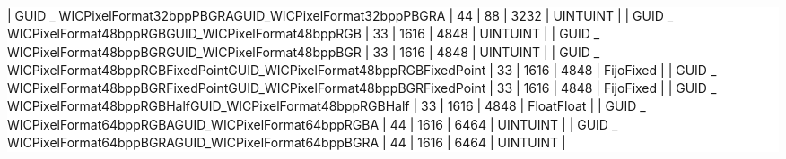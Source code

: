 | <span data-ttu-id="4631e-440">GUID \_ WICPixelFormat32bppPBGRA</span><span class="sxs-lookup"><span data-stu-id="4631e-440">GUID\_WICPixelFormat32bppPBGRA</span></span>           | <span data-ttu-id="4631e-441">4</span><span class="sxs-lookup"><span data-stu-id="4631e-441">4</span></span>             | <span data-ttu-id="4631e-442">8</span><span class="sxs-lookup"><span data-stu-id="4631e-442">8</span></span>                | <span data-ttu-id="4631e-443">32</span><span class="sxs-lookup"><span data-stu-id="4631e-443">32</span></span>             | <span data-ttu-id="4631e-444">UINT</span><span class="sxs-lookup"><span data-stu-id="4631e-444">UINT</span></span>         |
| <span data-ttu-id="4631e-445">GUID \_ WICPixelFormat48bppRGB</span><span class="sxs-lookup"><span data-stu-id="4631e-445">GUID\_WICPixelFormat48bppRGB</span></span>             | <span data-ttu-id="4631e-446">3</span><span class="sxs-lookup"><span data-stu-id="4631e-446">3</span></span>             | <span data-ttu-id="4631e-447">16</span><span class="sxs-lookup"><span data-stu-id="4631e-447">16</span></span>               | <span data-ttu-id="4631e-448">48</span><span class="sxs-lookup"><span data-stu-id="4631e-448">48</span></span>             | <span data-ttu-id="4631e-449">UINT</span><span class="sxs-lookup"><span data-stu-id="4631e-449">UINT</span></span>         |
| <span data-ttu-id="4631e-450">GUID \_ WICPixelFormat48bppBGR</span><span class="sxs-lookup"><span data-stu-id="4631e-450">GUID\_WICPixelFormat48bppBGR</span></span>             | <span data-ttu-id="4631e-451">3</span><span class="sxs-lookup"><span data-stu-id="4631e-451">3</span></span>             | <span data-ttu-id="4631e-452">16</span><span class="sxs-lookup"><span data-stu-id="4631e-452">16</span></span>               | <span data-ttu-id="4631e-453">48</span><span class="sxs-lookup"><span data-stu-id="4631e-453">48</span></span>             | <span data-ttu-id="4631e-454">UINT</span><span class="sxs-lookup"><span data-stu-id="4631e-454">UINT</span></span>         |
| <span data-ttu-id="4631e-455">GUID \_ WICPixelFormat48bppRGBFixedPoint</span><span class="sxs-lookup"><span data-stu-id="4631e-455">GUID\_WICPixelFormat48bppRGBFixedPoint</span></span>   | <span data-ttu-id="4631e-456">3</span><span class="sxs-lookup"><span data-stu-id="4631e-456">3</span></span>             | <span data-ttu-id="4631e-457">16</span><span class="sxs-lookup"><span data-stu-id="4631e-457">16</span></span>               | <span data-ttu-id="4631e-458">48</span><span class="sxs-lookup"><span data-stu-id="4631e-458">48</span></span>             | <span data-ttu-id="4631e-459">Fijo</span><span class="sxs-lookup"><span data-stu-id="4631e-459">Fixed</span></span>        |
| <span data-ttu-id="4631e-460">GUID \_ WICPixelFormat48bppBGRFixedPoint</span><span class="sxs-lookup"><span data-stu-id="4631e-460">GUID\_WICPixelFormat48bppBGRFixedPoint</span></span>   | <span data-ttu-id="4631e-461">3</span><span class="sxs-lookup"><span data-stu-id="4631e-461">3</span></span>             | <span data-ttu-id="4631e-462">16</span><span class="sxs-lookup"><span data-stu-id="4631e-462">16</span></span>               | <span data-ttu-id="4631e-463">48</span><span class="sxs-lookup"><span data-stu-id="4631e-463">48</span></span>             | <span data-ttu-id="4631e-464">Fijo</span><span class="sxs-lookup"><span data-stu-id="4631e-464">Fixed</span></span>        |
| <span data-ttu-id="4631e-465">GUID \_ WICPixelFormat48bppRGBHalf</span><span class="sxs-lookup"><span data-stu-id="4631e-465">GUID\_WICPixelFormat48bppRGBHalf</span></span>         | <span data-ttu-id="4631e-466">3</span><span class="sxs-lookup"><span data-stu-id="4631e-466">3</span></span>             | <span data-ttu-id="4631e-467">16</span><span class="sxs-lookup"><span data-stu-id="4631e-467">16</span></span>               | <span data-ttu-id="4631e-468">48</span><span class="sxs-lookup"><span data-stu-id="4631e-468">48</span></span>             | <span data-ttu-id="4631e-469">Float</span><span class="sxs-lookup"><span data-stu-id="4631e-469">Float</span></span>        |
| <span data-ttu-id="4631e-470">GUID \_ WICPixelFormat64bppRGBA</span><span class="sxs-lookup"><span data-stu-id="4631e-470">GUID\_WICPixelFormat64bppRGBA</span></span>            | <span data-ttu-id="4631e-471">4</span><span class="sxs-lookup"><span data-stu-id="4631e-471">4</span></span>             | <span data-ttu-id="4631e-472">16</span><span class="sxs-lookup"><span data-stu-id="4631e-472">16</span></span>               | <span data-ttu-id="4631e-473">64</span><span class="sxs-lookup"><span data-stu-id="4631e-473">64</span></span>             | <span data-ttu-id="4631e-474">UINT</span><span class="sxs-lookup"><span data-stu-id="4631e-474">UINT</span></span>         |
| <span data-ttu-id="4631e-475">GUID \_ WICPixelFormat64bppBGRA</span><span class="sxs-lookup"><span data-stu-id="4631e-475">GUID\_WICPixelFormat64bppBGRA</span></span>            | <span data-ttu-id="4631e-476">4</span><span class="sxs-lookup"><span data-stu-id="4631e-476">4</span></span>             | <span data-ttu-id="4631e-477">16</span><span class="sxs-lookup"><span data-stu-id="4631e-477">16</span></span>               | <span data-ttu-id="4631e-478">64</span><span class="sxs-lookup"><span data-stu-id="4631e-478">64</span></span>             | <span data-ttu-id="4631e-479">UINT</span><span class="sxs-lookup"><span data-stu-id="4631e-479">UINT</span></span>         |